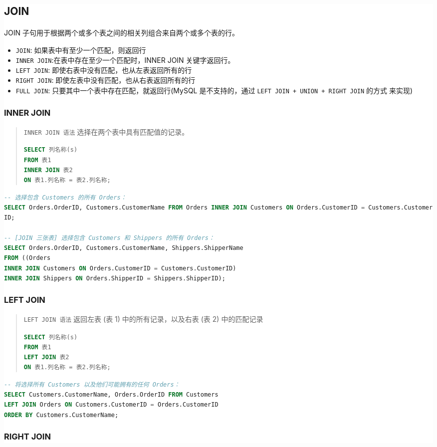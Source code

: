 ## JOIN

JOIN 子句用于根据两个或多个表之间的相关列组合来自两个或多个表的行。

- `JOIN`: 如果表中有至少一个匹配，则返回行
- `INNER JOIN`:在表中存在至少一个匹配时，INNER JOIN 关键字返回行。
- `LEFT JOIN`: 即使右表中没有匹配，也从左表返回所有的行
- `RIGHT JOIN`: 即使左表中没有匹配，也从右表返回所有的行
- `FULL JOIN`: 只要其中一个表中存在匹配，就返回行(MySQL 是不支持的，通过 `LEFT JOIN + UNION + RIGHT JOIN` 的方式 来实现)

### INNER JOIN

> `INNER JOIN 语法` 选择在两个表中具有匹配值的记录。
>
> ```sql
> SELECT 列名称(s)
> FROM 表1
> INNER JOIN 表2
> ON 表1.列名称 = 表2.列名称;
> ```

```sql
-- 选择包含 Customers 的所有 Orders：
SELECT Orders.OrderID, Customers.CustomerName FROM Orders INNER JOIN Customers ON Orders.CustomerID = Customers.CustomerID;

-- [JOIN 三张表] 选择包含 Customers 和 Shippers 的所有 Orders：
SELECT Orders.OrderID, Customers.CustomerName, Shippers.ShipperName
FROM ((Orders
INNER JOIN Customers ON Orders.CustomerID = Customers.CustomerID)
INNER JOIN Shippers ON Orders.ShipperID = Shippers.ShipperID);
```

### LEFT JOIN

> `LEFT JOIN 语法` 返回左表 (表 1) 中的所有记录，以及右表 (表 2) 中的匹配记录
>
> ```sql
> SELECT 列名称(s)
> FROM 表1
> LEFT JOIN 表2
> ON 表1.列名称 = 表2.列名称;
> ```

```sql
-- 将选择所有 Customers 以及他们可能拥有的任何 Orders：
SELECT Customers.CustomerName, Orders.OrderID FROM Customers
LEFT JOIN Orders ON Customers.CustomerID = Orders.CustomerID
ORDER BY Customers.CustomerName;
```

### RIGHT JOIN
